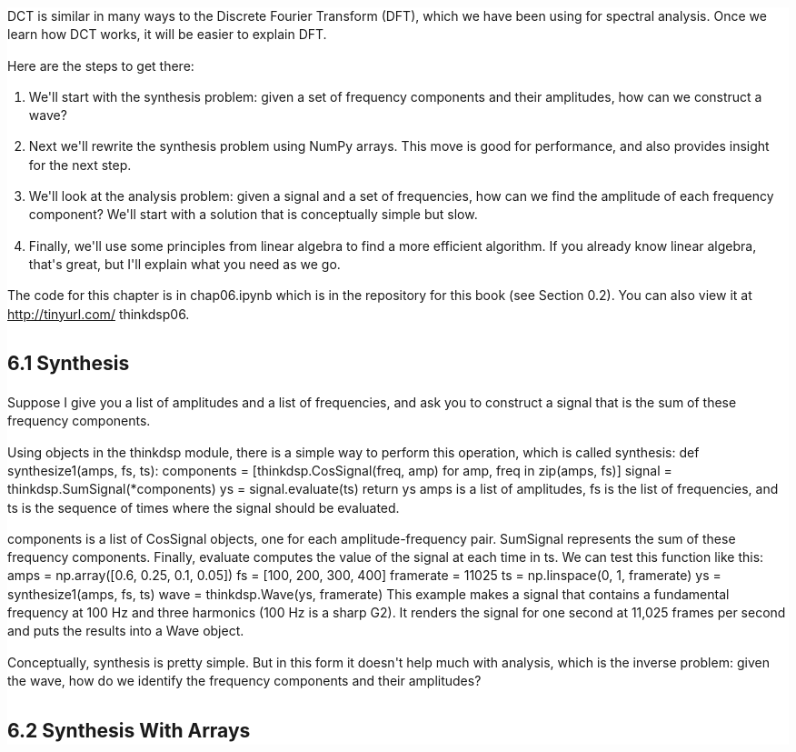 DCT is similar in many ways to the Discrete Fourier Transform (DFT), which we have been using for spectral analysis. Once we learn how DCT works, it will be easier to explain DFT.

Here are the steps to get there:
1. We'll start with the synthesis problem: given a set of frequency components and their amplitudes, how can we construct a wave?

2. Next we'll rewrite the synthesis problem using NumPy arrays. This move is good for performance, and also provides insight for the next step.

3. We'll look at the analysis problem: given a signal and a set of frequencies, how can we find the amplitude of each frequency component? We'll start with a solution that is conceptually simple but slow.

4. Finally, we'll use some principles from linear algebra to find a more efficient algorithm. If you already know linear algebra, that's great, but I'll explain what you need as we go.

The code for this chapter is in chap06.ipynb which is in the repository for this book (see Section 0.2). You can also view it at http://tinyurl.com/
thinkdsp06.

## 6.1 Synthesis

Suppose I give you a list of amplitudes and a list of frequencies, and ask you to construct a signal that is the sum of these frequency components.

Using objects in the thinkdsp module, there is a simple way to perform this operation, which is called synthesis:
def synthesize1(amps, fs, ts):
components = [thinkdsp.CosSignal(freq, amp)
for amp, freq in zip(amps, fs)]
signal = thinkdsp.SumSignal(*components)
ys = signal.evaluate(ts)
return ys amps is a list of amplitudes, fs is the list of frequencies, and ts is the sequence of times where the signal should be evaluated.

components is a list of CosSignal objects, one for each amplitude-frequency pair. SumSignal represents the sum of these frequency components. Finally, evaluate computes the value of the signal at each time in ts. We can test this function like this:
amps = np.array([0.6, 0.25, 0.1, 0.05])
fs = [100, 200, 300, 400]
framerate = 11025 ts = np.linspace(0, 1, framerate)
ys = synthesize1(amps, fs, ts)
wave = thinkdsp.Wave(ys, framerate)
This example makes a signal that contains a fundamental frequency at 100 Hz and three harmonics (100 Hz is a sharp G2). It renders the signal for one second at 11,025 frames per second and puts the results into a Wave object.

Conceptually, synthesis is pretty simple. But in this form it doesn't help much with analysis, which is the inverse problem: given the wave, how do we identify the frequency components and their amplitudes?

## 6.2 Synthesis With Arrays
